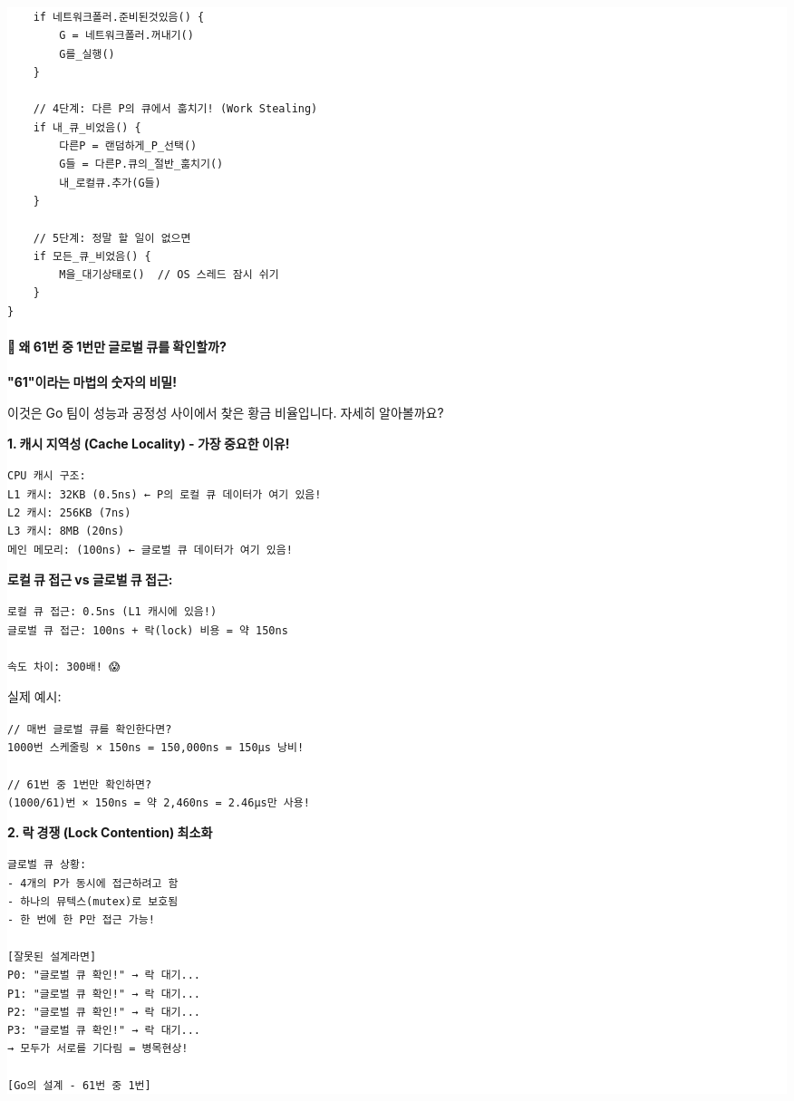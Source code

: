 ```
    if 네트워크폴러.준비된것있음() {
        G = 네트워크폴러.꺼내기()
        G를_실행()
    }
    
    // 4단계: 다른 P의 큐에서 훔치기! (Work Stealing)
    if 내_큐_비었음() {
        다른P = 랜덤하게_P_선택()
        G들 = 다른P.큐의_절반_훔치기()
        내_로컬큐.추가(G들)
    }
    
    // 5단계: 정말 할 일이 없으면
    if 모든_큐_비었음() {
        M을_대기상태로()  // OS 스레드 잠시 쉬기
    }
}
```

#### 🤔 왜 61번 중 1번만 글로벌 큐를 확인할까?

**"61"이라는 마법의 숫자의 비밀!**

이것은 Go 팀이 성능과 공정성 사이에서 찾은 황금 비율입니다. 자세히 알아볼까요?

**1. 캐시 지역성 (Cache Locality) - 가장 중요한 이유!**

```
CPU 캐시 구조:
L1 캐시: 32KB (0.5ns) ← P의 로컬 큐 데이터가 여기 있음!
L2 캐시: 256KB (7ns)
L3 캐시: 8MB (20ns)
메인 메모리: (100ns) ← 글로벌 큐 데이터가 여기 있음!
```

**로컬 큐 접근 vs 글로벌 큐 접근:**
```
로컬 큐 접근: 0.5ns (L1 캐시에 있음!)
글로벌 큐 접근: 100ns + 락(lock) 비용 = 약 150ns

속도 차이: 300배! 😱
```

실제 예시:
```
// 매번 글로벌 큐를 확인한다면?
1000번 스케줄링 × 150ns = 150,000ns = 150μs 낭비!

// 61번 중 1번만 확인하면?
(1000/61)번 × 150ns = 약 2,460ns = 2.46μs만 사용!
```

**2. 락 경쟁 (Lock Contention) 최소화**

```
글로벌 큐 상황:
- 4개의 P가 동시에 접근하려고 함
- 하나의 뮤텍스(mutex)로 보호됨
- 한 번에 한 P만 접근 가능!

[잘못된 설계라면]
P0: "글로벌 큐 확인!" → 락 대기...
P1: "글로벌 큐 확인!" → 락 대기...
P2: "글로벌 큐 확인!" → 락 대기...
P3: "글로벌 큐 확인!" → 락 대기...
→ 모두가 서로를 기다림 = 병목현상!

[Go의 설계 - 61번 중 1번]
```